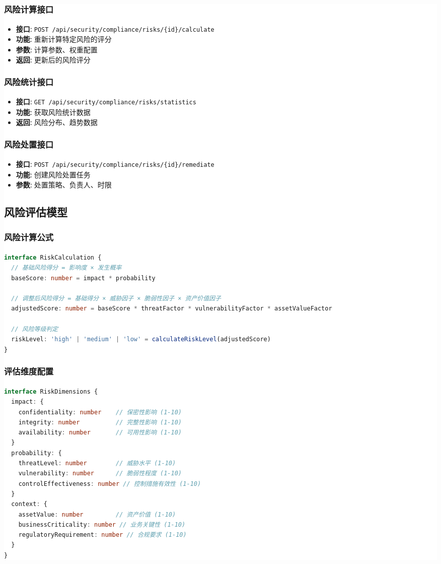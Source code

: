 ### 风险计算接口
- **接口**: `POST /api/security/compliance/risks/{id}/calculate`
- **功能**: 重新计算特定风险的评分
- **参数**: 计算参数、权重配置
- **返回**: 更新后的风险评分

### 风险统计接口
- **接口**: `GET /api/security/compliance/risks/statistics`
- **功能**: 获取风险统计数据
- **返回**: 风险分布、趋势数据

### 风险处置接口
- **接口**: `POST /api/security/compliance/risks/{id}/remediate`
- **功能**: 创建风险处置任务
- **参数**: 处置策略、负责人、时限

## 风险评估模型

### 风险计算公式
```typescript
interface RiskCalculation {
  // 基础风险得分 = 影响度 × 发生概率
  baseScore: number = impact * probability
  
  // 调整后风险得分 = 基础得分 × 威胁因子 × 脆弱性因子 × 资产价值因子
  adjustedScore: number = baseScore * threatFactor * vulnerabilityFactor * assetValueFactor
  
  // 风险等级判定
  riskLevel: 'high' | 'medium' | 'low' = calculateRiskLevel(adjustedScore)
}
```

### 评估维度配置
```typescript
interface RiskDimensions {
  impact: {
    confidentiality: number    // 保密性影响 (1-10)
    integrity: number          // 完整性影响 (1-10)  
    availability: number       // 可用性影响 (1-10)
  }
  probability: {
    threatLevel: number        // 威胁水平 (1-10)
    vulnerability: number      // 脆弱性程度 (1-10)
    controlEffectiveness: number // 控制措施有效性 (1-10)
  }
  context: {
    assetValue: number         // 资产价值 (1-10)
    businessCriticality: number // 业务关键性 (1-10)
    regulatoryRequirement: number // 合规要求 (1-10)
  }
}
```
